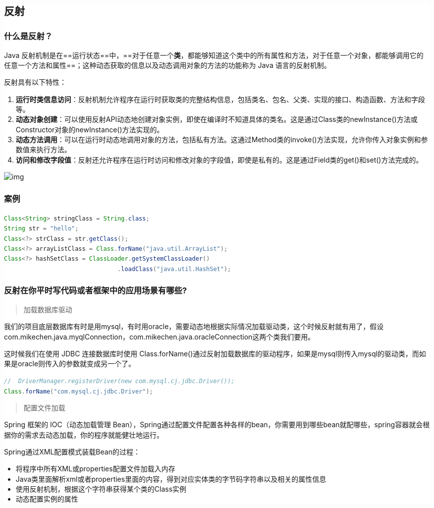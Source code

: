 ##  反射

###  什么是反射？

Java 反射机制是在==运行状态==中，==对于任意一个**类**，都能够知道这个类中的所有属性和方法，对于任意一个对象，都能够调用它的任意一个方法和属性==；这种动态获取的信息以及动态调用对象的方法的功能称为 Java 语言的反射机制。

反射具有以下特性：

1.  **运行时类信息访问**：反射机制允许程序在运行时获取类的完整结构信息，包括类名、包名、父类、实现的接口、构造函数、方法和字段等。
2.  **动态对象创建**：可以使用反射API动态地创建对象实例，即使在编译时不知道具体的类名。这是通过Class类的newInstance()方法或Constructor对象的newInstance()方法实现的。
3.  **动态方法调用**：可以在运行时动态地调用对象的方法，包括私有方法。这通过Method类的invoke()方法实现，允许你传入对象实例和参数值来执行方法。
4.  **访问和修改字段值**：反射还允许程序在运行时访问和修改对象的字段值，即使是私有的。这是通过Field类的get()和set()方法完成的。

![img](https://cdn.xiaolincoding.com//picgo/1718957173277-863d2ec6-a754-423b-9066-9f28610d1a31.png)

### 案例

```java
Class<String> stringClass = String.class;
String str = "hello";
Class<?> strClass = str.getClass();
Class<?> arrayListClass = Class.forName("java.util.ArrayList");
Class<?> hashSetClass = ClassLoader.getSystemClassLoader()
                                .loadClass("java.util.HashSet");

```



###  反射在你平时写代码或者框架中的应用场景有哪些?

> 加载数据库驱动

我们的项目底层数据库有时是用mysql，有时用oracle，需要动态地根据实际情况加载驱动类，这个时候反射就有用了，假设 com.mikechen.java.myqlConnection，com.mikechen.java.oracleConnection这两个类我们要用。

这时候我们在使用 JDBC 连接数据库时使用 Class.forName()通过反射加载数据库的驱动程序，如果是mysql则传入mysql的驱动类，而如果是oracle则传入的参数就变成另一个了。

```java
//  DriverManager.registerDriver(new com.mysql.cj.jdbc.Driver());
Class.forName("com.mysql.cj.jdbc.Driver");
```

> 配置文件加载

Spring 框架的 IOC（动态加载管理 Bean），Spring通过配置文件配置各种各样的bean，你需要用到哪些bean就配哪些，spring容器就会根据你的需求去动态加载，你的程序就能健壮地运行。

Spring通过XML配置模式装载Bean的过程：

+   将程序中所有XML或properties配置文件加载入内存
+   Java类里面解析xml或者properties里面的内容，得到对应实体类的字节码字符串以及相关的属性信息
+   使用反射机制，根据这个字符串获得某个类的Class实例
+   动态配置实例的属性

